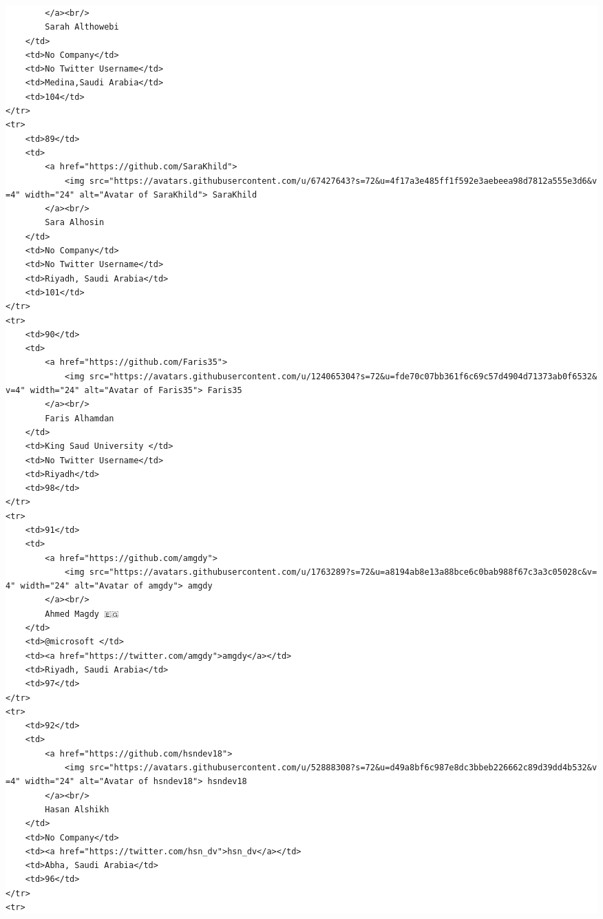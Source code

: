 			</a><br/>
			Sarah Althowebi
		</td>
		<td>No Company</td>
		<td>No Twitter Username</td>
		<td>Medina,Saudi Arabia</td>
		<td>104</td>
	</tr>
	<tr>
		<td>89</td>
		<td>
			<a href="https://github.com/SaraKhild">
				<img src="https://avatars.githubusercontent.com/u/67427643?s=72&u=4f17a3e485ff1f592e3aebeea98d7812a555e3d6&v=4" width="24" alt="Avatar of SaraKhild"> SaraKhild
			</a><br/>
			Sara Alhosin
		</td>
		<td>No Company</td>
		<td>No Twitter Username</td>
		<td>Riyadh, Saudi Arabia</td>
		<td>101</td>
	</tr>
	<tr>
		<td>90</td>
		<td>
			<a href="https://github.com/Faris35">
				<img src="https://avatars.githubusercontent.com/u/124065304?s=72&u=fde70c07bb361f6c69c57d4904d71373ab0f6532&v=4" width="24" alt="Avatar of Faris35"> Faris35
			</a><br/>
			Faris Alhamdan
		</td>
		<td>King Saud University </td>
		<td>No Twitter Username</td>
		<td>Riyadh</td>
		<td>98</td>
	</tr>
	<tr>
		<td>91</td>
		<td>
			<a href="https://github.com/amgdy">
				<img src="https://avatars.githubusercontent.com/u/1763289?s=72&u=a8194ab8e13a88bce6c0bab988f67c3a3c05028c&v=4" width="24" alt="Avatar of amgdy"> amgdy
			</a><br/>
			Ahmed Magdy 🇪🇬
		</td>
		<td>@microsoft </td>
		<td><a href="https://twitter.com/amgdy">amgdy</a></td>
		<td>Riyadh, Saudi Arabia</td>
		<td>97</td>
	</tr>
	<tr>
		<td>92</td>
		<td>
			<a href="https://github.com/hsndev18">
				<img src="https://avatars.githubusercontent.com/u/52888308?s=72&u=d49a8bf6c987e8dc3bbeb226662c89d39dd4b532&v=4" width="24" alt="Avatar of hsndev18"> hsndev18
			</a><br/>
			Hasan Alshikh
		</td>
		<td>No Company</td>
		<td><a href="https://twitter.com/hsn_dv">hsn_dv</a></td>
		<td>Abha, Saudi Arabia</td>
		<td>96</td>
	</tr>
	<tr>